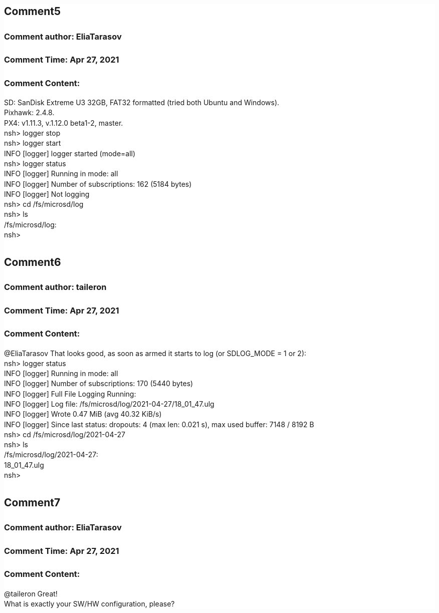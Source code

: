 ## Comment5
### Comment author: EliaTarasov
### Comment Time: Apr 27, 2021
### Comment Content:   
SD: SanDisk Extreme U3 32GB, FAT32 formatted (tried both Ubuntu and Windows).    
Pixhawk: 2.4.8.    
PX4: v1.11.3, v.1.12.0 beta1-2, master.  
nsh> logger stop    
nsh> logger start    
INFO  [logger] logger started (mode=all)    
nsh> logger status    
INFO  [logger] Running in mode: all    
INFO  [logger] Number of subscriptions: 162 (5184 bytes)    
INFO  [logger] Not logging    
nsh> cd /fs/microsd/log    
nsh> ls    
/fs/microsd/log:    
nsh>  

## Comment6
### Comment author: taileron
### Comment Time: Apr 27, 2021
### Comment Content:   
@EliaTarasov That looks good, as soon as armed it starts to log (or SDLOG_MODE = 1 or 2):    
nsh> logger status    
INFO  [logger] Running in mode: all    
INFO  [logger] Number of subscriptions: 170 (5440 bytes)    
INFO  [logger] Full File Logging Running:    
INFO  [logger] Log file: /fs/microsd/log/2021-04-27/18_01_47.ulg    
INFO  [logger] Wrote 0.47 MiB (avg 40.32 KiB/s)    
INFO  [logger] Since last status: dropouts: 4 (max len: 0.021 s), max used buffer: 7148 / 8192 B    
nsh> cd /fs/microsd/log/2021-04-27    
nsh> ls    
/fs/microsd/log/2021-04-27:    
18_01_47.ulg    
nsh>  

## Comment7
### Comment author: EliaTarasov
### Comment Time: Apr 27, 2021
### Comment Content:   
@taileron Great!    
What is exactly your SW/HW configuration, please?  
